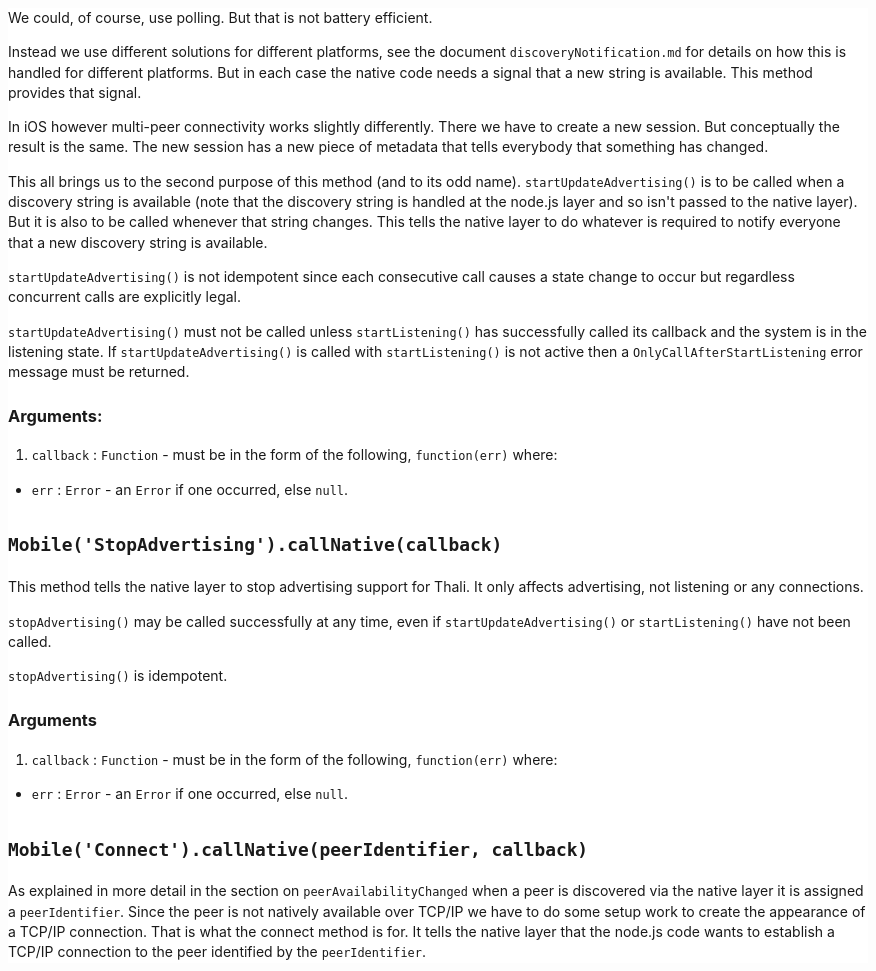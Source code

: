 We could, of course, use polling. But that is not battery efficient.

Instead we use different solutions for different platforms, see the document `discoveryNotification.md` for details on  how this is handled for different platforms. But in each case the native code needs a signal that a new string is  available. This method provides that signal.

In iOS however multi-peer connectivity works slightly differently. There we have to create a new session. But 
conceptually the result is the same. The new session has a new piece of metadata that tells everybody that
something has changed.

This all brings us to the second purpose of this method (and to its odd name). `startUpdateAdvertising()` is to be called when a discovery string is available (note that the discovery string is handled at the node.js layer
and so isn't passed to the native layer). But it is also to be called whenever that string changes. This tells the
native layer to do whatever is required to notify everyone that a new discovery string is available.

`startUpdateAdvertising()` is not idempotent since each consecutive call causes a state change to occur but regardless concurrent calls are explicitly legal.

`startUpdateAdvertising()` must not be called unless `startListening()` has successfully called its callback and the system is in the listening state. If `startUpdateAdvertising()` is called with `startListening()` is not active then a `OnlyCallAfterStartListening` error message must be returned.

### Arguments:
1. `callback` : `Function` - must be in the form of the following, `function(err)` where:
  - `err` : `Error` - an `Error` if one occurred, else `null`.

## `Mobile('StopAdvertising').callNative(callback)`

This method tells the native layer to stop advertising support for Thali. It only affects advertising, not listening
or any connections.

`stopAdvertising()` may be called successfully at any time, even if `startUpdateAdvertising()` or `startListening()` have not been called.

`stopAdvertising()` is idempotent.

### Arguments
1. `callback` : `Function` - must be in the form of the following, `function(err)` where:
  - `err` : `Error` - an `Error` if one occurred, else `null`.
  
## `Mobile('Connect').callNative(peerIdentifier, callback)`

As explained in more detail in the section on `peerAvailabilityChanged` when a peer is discovered via the native layer it is assigned a `peerIdentifier`. Since the peer is not natively available over TCP/IP we have to
do some setup work to create the appearance of a TCP/IP connection. That is what the connect method is for.
It tells the native layer that the node.js code wants to establish a TCP/IP connection to the peer identified
by the `peerIdentifier`. 
